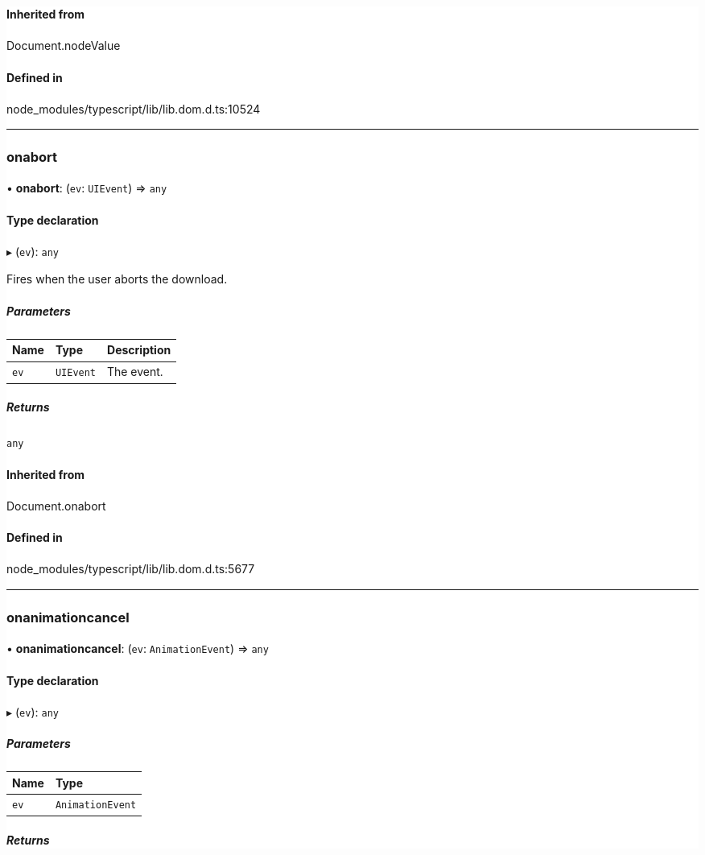 #### Inherited from

Document.nodeValue

#### Defined in

node_modules/typescript/lib/lib.dom.d.ts:10524

___

### onabort

• **onabort**: (`ev`: `UIEvent`) => `any`

#### Type declaration

▸ (`ev`): `any`

Fires when the user aborts the download.

##### Parameters

| Name | Type | Description |
| :------ | :------ | :------ |
| `ev` | `UIEvent` | The event. |

##### Returns

`any`

#### Inherited from

Document.onabort

#### Defined in

node_modules/typescript/lib/lib.dom.d.ts:5677

___

### onanimationcancel

• **onanimationcancel**: (`ev`: `AnimationEvent`) => `any`

#### Type declaration

▸ (`ev`): `any`

##### Parameters

| Name | Type |
| :------ | :------ |
| `ev` | `AnimationEvent` |

##### Returns
